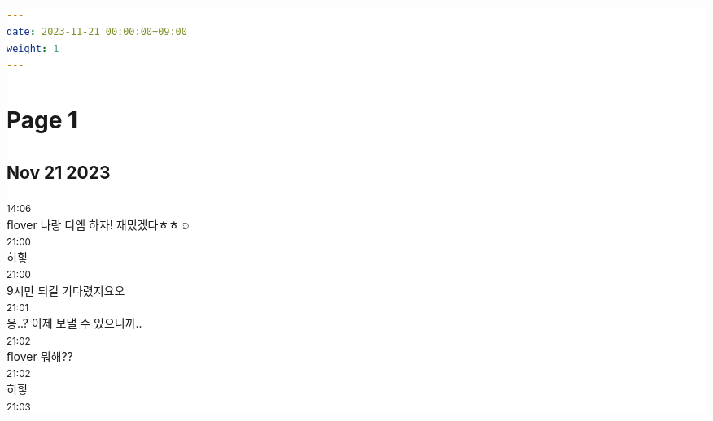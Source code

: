 ```yaml
---
date: 2023-11-21 00:00:00+09:00
weight: 1
---
```


# Page 1

## Nov 21 2023

<div class="message" markdown="1">
<div class="message-date" markdown="1">
<small>14:06</small>
</div>
<div markdown="1">
flover 나랑 디엠 하자! 재밌겠다ㅎㅎ☺️
</div>
</div>
<div class="message" markdown="1">
<div class="message-date" markdown="1">
<small>21:00</small>
</div>
<div markdown="1">
히힣
</div>
</div>
<div class="message" markdown="1">
<div class="message-date" markdown="1">
<small>21:00</small>
</div>
<div markdown="1">
9시만 되길 기다렸지요오
</div>
</div>
<div class="message" markdown="1">
<div class="message-date" markdown="1">
<small>21:01</small>
</div>
<div markdown="1">
응..? 이제 보낼 수 있으니까..
</div>
</div>
<div class="message" markdown="1">
<div class="message-date" markdown="1">
<small>21:02</small>
</div>
<div markdown="1">
flover 뭐해??
</div>
</div>
<div class="message" markdown="1">
<div class="message-date" markdown="1">
<small>21:02</small>
</div>
<div markdown="1">
히힣
</div>
</div>
<div class="message" markdown="1">
<div class="message-date" markdown="1">
<small>21:03</small>